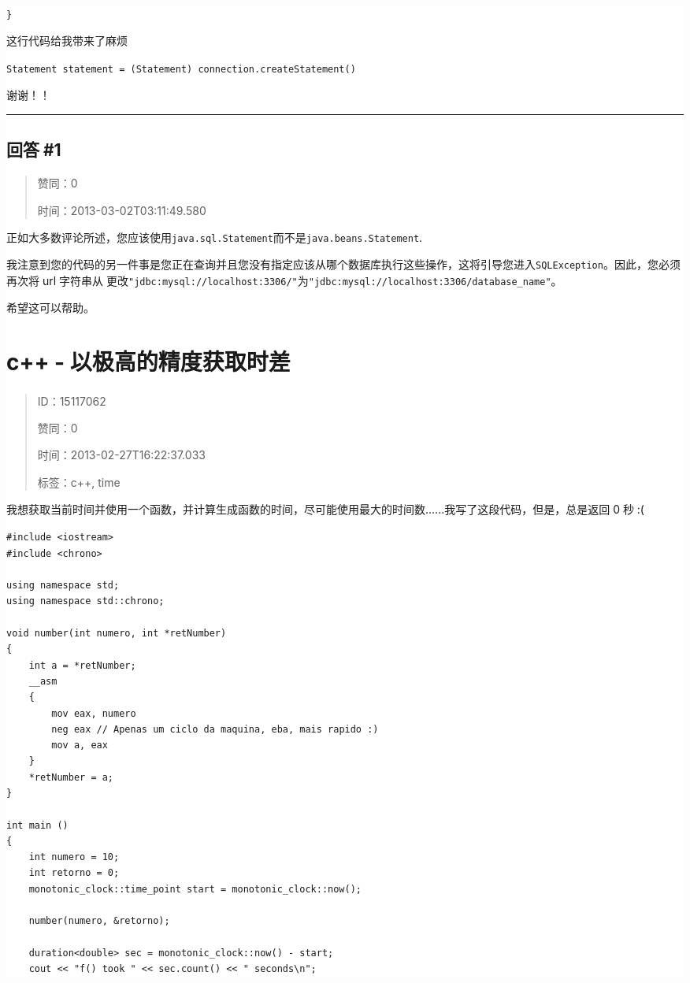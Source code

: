 ```
} 
```

这行代码给我带来了麻烦

```
Statement statement = (Statement) connection.createStatement() 
```

谢谢！！

* * *

## 回答 #1

> 赞同：0
> 
> 时间：2013-03-02T03:11:49.580

正如大多数评论所述，您应该使用`java.sql.Statement`而不是`java.beans.Statement`.

我注意到您的代码的另一件事是您正在查询并且您没有指定应该从哪个数据库执行这些操作，这将引导您进入`SQLException`。因此，您必须再次将 url 字符串从 更改`"jdbc:mysql://localhost:3306/"`为`"jdbc:mysql://localhost:3306/database_name"`。

希望这可以帮助。

# c++ - 以极高的精度获取时差

> ID：15117062
> 
> 赞同：0
> 
> 时间：2013-02-27T16:22:37.033
> 
> 标签：c++, time

我想获取当前时间并使用一个函数，并计算生成函数的时间，尽可能使用最大的时间数......我写了这段代码，但是，总是返回 0 秒 :(

```
#include <iostream>
#include <chrono>

using namespace std;
using namespace std::chrono;

void number(int numero, int *retNumber)
{
    int a = *retNumber;
    __asm
    {
        mov eax, numero
        neg eax // Apenas um ciclo da maquina, eba, mais rapido :)
        mov a, eax
    }
    *retNumber = a;
}

int main ()
{
    int numero = 10;
    int retorno = 0;
    monotonic_clock::time_point start = monotonic_clock::now();

    number(numero, &retorno);

    duration<double> sec = monotonic_clock::now() - start;
    cout << "f() took " << sec.count() << " seconds\n";
```